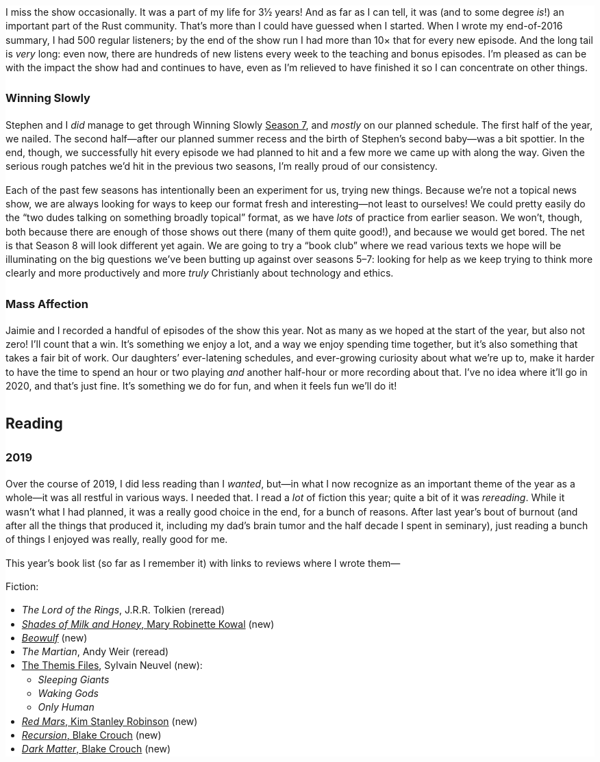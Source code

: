 I miss the show occasionally. It was a part of my life for 3½ years! And as far as I can tell, it was (and to some degree *is*!) an important part of the Rust community. That’s more than I could have guessed when I started. When I wrote my end-of-2016 summary, I had 500 regular listeners; by the end of the show run I had more than 10× that for every new episode. And the long tail is *very* long: even now, there are hundreds of new listens every week to the teaching and bonus episodes. I’m pleased as can be with the impact the show had and continues to have, even as I’m relieved to have finished it so I can concentrate on other things.

### Winning Slowly

Stephen and I *did* manage to get through Winning Slowly [Season 7](https://winningslowly.org/season-7.html), and *mostly* on our planned schedule. The first half of the year, we nailed. The second half—after our planned summer recess and the birth of Stephen’s second baby—was a bit spottier. In the end, though, we successfully hit every episode we had planned to hit and a few more we came up with along the way. Given the serious rough patches we’d hit in the previous two seasons, I’m really proud of our consistency.

Each of the past few seasons has intentionally been an experiment for us, trying new things. Because we’re not a topical news show, we are always looking for ways to keep our format fresh and interesting—not least to ourselves! We could pretty easily do the “two dudes talking on something broadly topical” format, as we have *lots* of practice from earlier season. We won’t, though, both because there are enough of those shows out there (many of them quite good!), and because we would get bored. The net is that Season 8 will look different yet again. We are going to try a “book club” where we read various texts we hope will be illuminating on the big questions we’ve been butting up against over seasons 5–7: looking for help as we keep trying to think more clearly and more productively and more *truly* Christianly about technology and ethics.

### Mass Affection

Jaimie and I recorded a handful of episodes of the show this year. Not as many as we hoped at the start of the year, but also not zero! I’ll count that a win. It’s something we enjoy a lot, and a way we enjoy spending time together, but it’s also something that takes a fair bit of work. Our daughters’ ever-latening schedules, and ever-growing curiosity about what we’re up to, make it harder to have the time to spend an hour or two playing *and* another half-hour or more recording about that. I’ve no idea where it’ll go in 2020, and that’s just fine. It’s something we do for fun, and when it feels fun we’ll do it!

## Reading

### 2019

Over the course of 2019, I did less reading than I *wanted*, but—in what I now recognize as an important theme of the year as a whole—it was all restful in various ways. I needed that. I read a *lot* of fiction this year; quite a bit of it was *rereading*. While it wasn’t what I had planned, it was a really good choice in the end, for a bunch of reasons. After last year’s bout of burnout (and after all the things that produced it, including my dad’s brain tumor and the half decade I spent in seminary), just reading a bunch of things I enjoyed was really, really good for me.

This year’s book list (so far as I remember it) with links to reviews where I wrote them—

Fiction:

- <cite>The Lord of the Rings</cite>, J.R.R. Tolkien (reread)
- [<cite>Shades of Milk and Honey</cite>, Mary Robinette Kowal](https://v4.chriskrycho.com/2019/review-shades-of-milk-and-honey.html) (new)
- [<cite>Beowulf</cite>](https://v4.chriskrycho.com/2019/beowulf-a-few-thoughts.html) (new)
- <cite>The Martian</cite>, Andy Weir (reread)
- [The Themis Files](https://v4.chriskrycho.com/2019/review-the-themis-files.html), Sylvain Neuvel (new):
	- <cite>Sleeping Giants</cite>
	- <cite>Waking Gods</cite>
	- <cite>Only Human</cite>
- [<cite>Red Mars</cite>, Kim Stanley Robinson](https://v5.chriskrycho.com/library/red-mars/) (new)
- [<cite>Recursion</cite>, Blake Crouch](https://v5.chriskrycho.com/library/recursion/) (new)
- [<cite>Dark Matter</cite>, Blake Crouch](https://v5.chriskrycho.com/library/dark-matter/) (new)